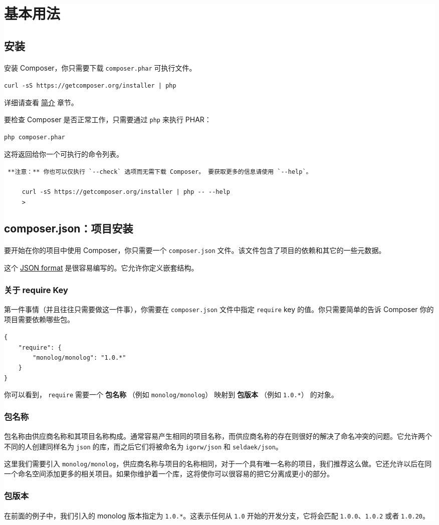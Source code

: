 # 基本用法


## 安装

安装 Composer，你只需要下载 `composer.phar` 可执行文件。

    curl -sS https://getcomposer.org/installer | php

详细请查看 [简介](introduction.md) 章节。

要检查 Composer 是否正常工作，只需要通过 `php` 来执行 PHAR：

    php composer.phar

这将返回给你一个可执行的命令列表。

```
 **注意：** 你也可以仅执行 `--check` 选项而无需下载 Composer。 要获取更多的信息请使用 `--help`。
 
     curl -sS https://getcomposer.org/installer | php -- --help
     >
```

## composer.json：项目安装

要开始在你的项目中使用 Composer，你只需要一个 `composer.json` 文件。该文件包含了项目的依赖和其它的一些元数据。

这个 [JSON format](http://json.org/) 是很容易编写的。它允许你定义嵌套结构。

### 关于 require Key

第一件事情（并且往往只需要做这一件事），你需要在 `composer.json` 文件中指定 `require` key 的值。你只需要简单的告诉 Composer 你的项目需要依赖哪些包。

    {
        "require": {
            "monolog/monolog": "1.0.*"
        }
    }

你可以看到， `require` 需要一个 **包名称** （例如 `monolog/monolog`） 映射到 **包版本** （例如 `1.0.*`） 的对象。

### 包名称

包名称由供应商名称和其项目名称构成。通常容易产生相同的项目名称，而供应商名称的存在则很好的解决了命名冲突的问题。它允许两个不同的人创建同样名为 `json` 的库，而之后它们将被命名为 `igorw/json` 和 `seldaek/json`。

这里我们需要引入 `monolog/monolog`，供应商名称与项目的名称相同，对于一个具有唯一名称的项目，我们推荐这么做。它还允许以后在同一个命名空间添加更多的相关项目。如果你维护着一个库，这将使你可以很容易的把它分离成更小的部分。

<a name="Package-Versions"></a>
### 包版本

在前面的例子中，我们引入的 monolog 版本指定为 `1.0.*`。这表示任何从 `1.0` 开始的开发分支，它将会匹配 `1.0.0`、`1.0.2` 或者 `1.0.20`。
